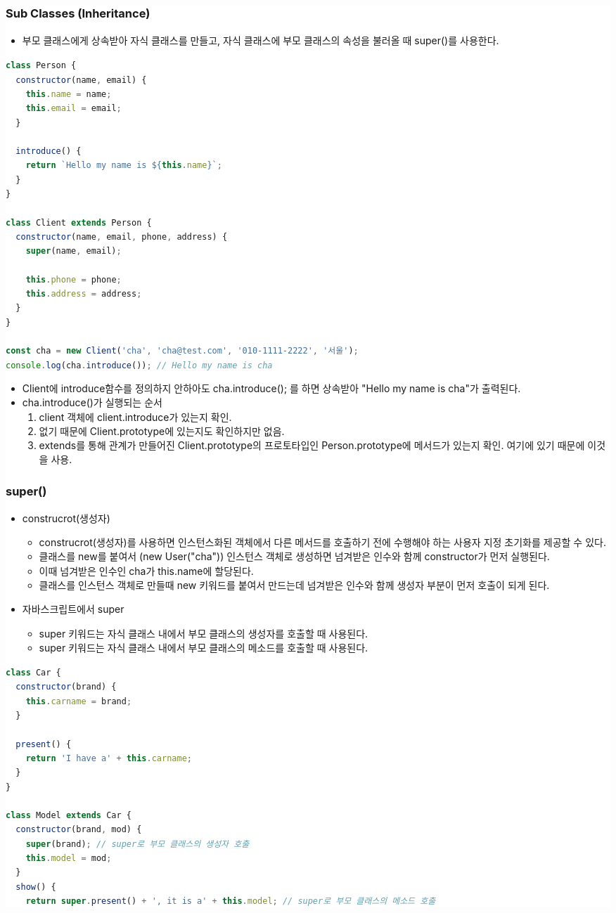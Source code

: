 ### Sub Classes (Inheritance)

- 부모 클래스에게 상속받아 자식 클래스를 만들고, 자식 클래스에 부모 클래스의 속성을 불러올 때 super()를 사용한다.

```js
class Person {
  constructor(name, email) {
    this.name = name;
    this.email = email;
  }

  introduce() {
    return `Hello my name is ${this.name}`;
  }
}

class Client extends Person {
  constructor(name, email, phone, address) {
    super(name, email);

    this.phone = phone;
    this.address = address;
  }
}

const cha = new Client('cha', 'cha@test.com', '010-1111-2222', '서울');
console.log(cha.introduce()); // Hello my name is cha
```

- Client에 introduce함수를 정의하지 안하아도 cha.introduce(); 를 하면 상속받아 "Hello my name is cha"가 출력된다.
- cha.introduce()가 실행되는 순서
  1. client 객체에 client.introduce가 있는지 확인.
  2. 없기 때문에 Client.prototype에 있는지도 확인하지만 없음.
  3. extends를 통해 관계가 만들어진 Client.prototype의 프로토타입인 Person.prototype에 메서드가 있는지 확인. 여기에 있기 때문에 이것을 사용.

### super()

- construcrot(생성자)

  - construcrot(생성자)를 사용하면 인스턴스화된 객체에서 다른 메서드를 호출하기 전에 수행해야 하는 사용자 지정 초기화를 제공할 수 있다.
  - 클래스를 new를 붙여서 (new User("cha")) 인스턴스 객체로 생성하면 넘겨받은 인수와 함께 constructor가 먼저 실행된다.
  - 이때 넘겨받은 인수인 cha가 this.name에 할당된다.
  - 클래스를 인스턴스 객체로 만들때 new 키워드를 붙여서 만드는데 넘겨받은 인수와 함께 생성자 부분이 먼저 호출이 되게 된다.

- 자바스크립트에서 super
  - super 키워드는 자식 클래스 내에서 부모 클래스의 생성자를 호출할 때 사용된다.
  - super 키워드는 자식 클래스 내에서 부모 클래스의 메소드를 호출할 때 사용된다.

```js
class Car {
  constructor(brand) {
    this.carname = brand;
  }

  present() {
    return 'I have a' + this.carname;
  }
}

class Model extends Car {
  constructor(brand, mod) {
    super(brand); // super로 부모 클래스의 생성자 호출
    this.model = mod;
  }
  show() {
    return super.present() + ', it is a' + this.model; // super로 부모 클래스의 메소드 호출
```